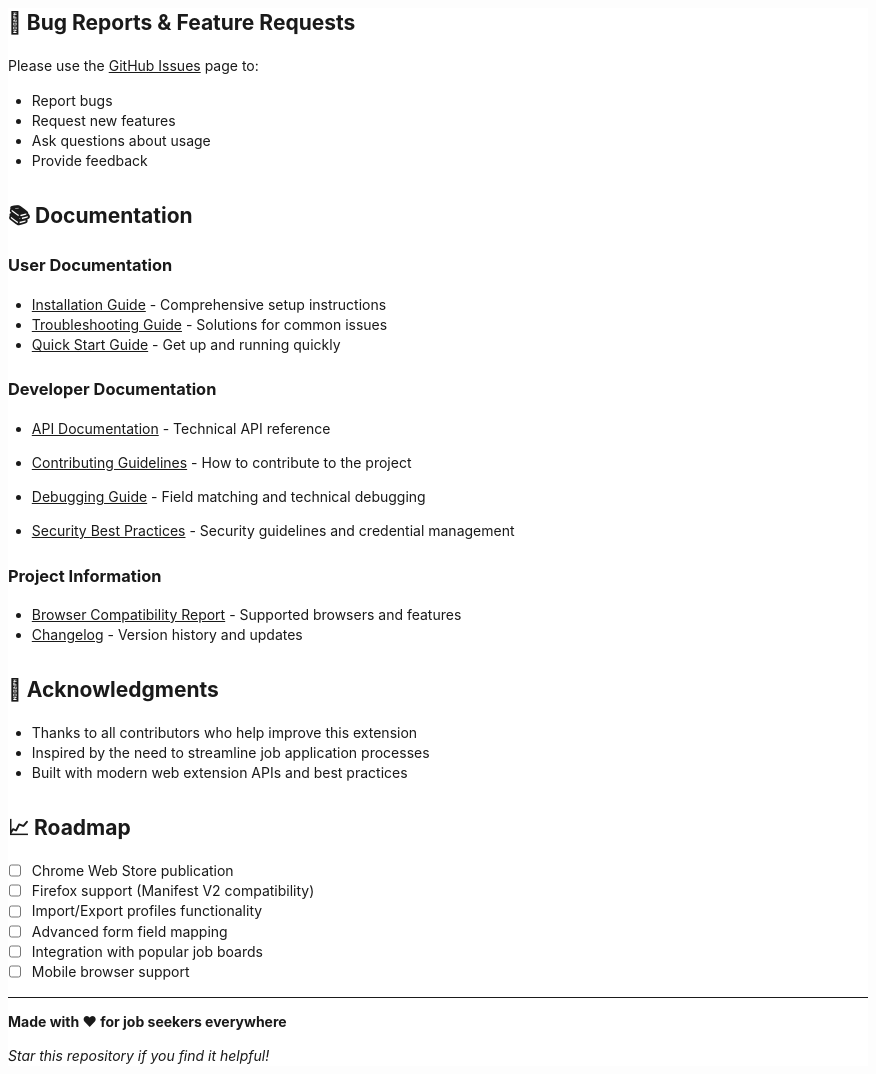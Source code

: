 ## 🐛 Bug Reports & Feature Requests

Please use the [GitHub Issues](https://github.com/yourusername/job-application-autofill/issues) page to:

- Report bugs
- Request new features
- Ask questions about usage
- Provide feedback

## 📚 Documentation

### User Documentation
- [Installation Guide](docs/INSTALLATION.md) - Comprehensive setup instructions
- [Troubleshooting Guide](docs/TROUBLESHOOTING.md) - Solutions for common issues
- [Quick Start Guide](QUICK_START.md) - Get up and running quickly

### Developer Documentation
- [API Documentation](docs/API.md) - Technical API reference
- [Contributing Guidelines](CONTRIBUTING.md) - How to contribute to the project
- [Debugging Guide](DEBUGGING_GUIDE.md) - Field matching and technical debugging

- [Security Best Practices](docs/SECURITY_BEST_PRACTICES.md) - Security guidelines and credential management

### Project Information
- [Browser Compatibility Report](BROWSER_COMPATIBILITY.md) - Supported browsers and features
- [Changelog](CHANGELOG.md) - Version history and updates

## 🙏 Acknowledgments

- Thanks to all contributors who help improve this extension
- Inspired by the need to streamline job application processes
- Built with modern web extension APIs and best practices

## 📈 Roadmap

- [ ] Chrome Web Store publication
- [ ] Firefox support (Manifest V2 compatibility)
- [ ] Import/Export profiles functionality
- [ ] Advanced form field mapping
- [ ] Integration with popular job boards
- [ ] Mobile browser support

---

**Made with ❤️ for job seekers everywhere**

_Star this repository if you find it helpful!_
